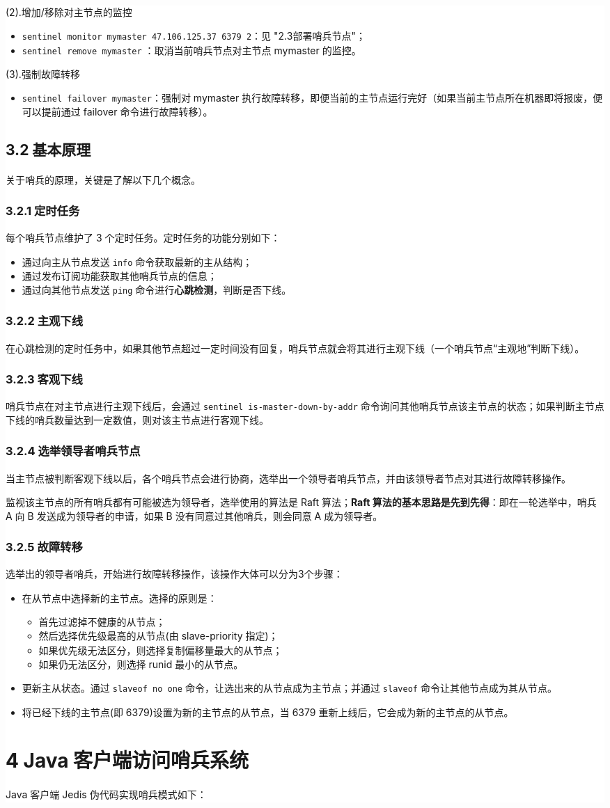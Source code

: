 (2).增加/移除对主节点的监控

- `sentinel monitor mymaster 47.106.125.37 6379 2`：见 "2.3部署哨兵节点"；
- `sentinel remove mymaster` ：取消当前哨兵节点对主节点 mymaster 的监控。

(3).强制故障转移

- `sentinel failover mymaster`：强制对 mymaster 执行故障转移，即便当前的主节点运行完好（如果当前主节点所在机器即将报废，便可以提前通过 failover 命令进行故障转移）。

## 3.2 基本原理

关于哨兵的原理，关键是了解以下几个概念。

### 3.2.1 定时任务

每个哨兵节点维护了 3 个定时任务。定时任务的功能分别如下：

- 通过向主从节点发送 `info` 命令获取最新的主从结构；
- 通过发布订阅功能获取其他哨兵节点的信息；
- 通过向其他节点发送 `ping` 命令进行**心跳检测**，判断是否下线。

### 3.2.2 主观下线

在心跳检测的定时任务中，如果其他节点超过一定时间没有回复，哨兵节点就会将其进行主观下线（一个哨兵节点“主观地”判断下线）。

### 3.2.3 客观下线

哨兵节点在对主节点进行主观下线后，会通过 `sentinel is-master-down-by-addr` 命令询问其他哨兵节点该主节点的状态；如果判断主节点下线的哨兵数量达到一定数值，则对该主节点进行客观下线。

### 3.2.4 选举领导者哨兵节点

当主节点被判断客观下线以后，各个哨兵节点会进行协商，选举出一个领导者哨兵节点，并由该领导者节点对其进行故障转移操作。

监视该主节点的所有哨兵都有可能被选为领导者，选举使用的算法是 Raft 算法；**Raft 算法的基本思路是先到先得**：即在一轮选举中，哨兵 A 向 B 发送成为领导者的申请，如果 B 没有同意过其他哨兵，则会同意 A 成为领导者。

### 3.2.5 故障转移

选举出的领导者哨兵，开始进行故障转移操作，该操作大体可以分为3个步骤：

- 在从节点中选择新的主节点。选择的原则是：
  - 首先过滤掉不健康的从节点；
  - 然后选择优先级最高的从节点(由 slave-priority 指定)；
  - 如果优先级无法区分，则选择复制偏移量最大的从节点；
  - 如果仍无法区分，则选择 runid 最小的从节点。

- 更新主从状态。通过 `slaveof no one` 命令，让选出来的从节点成为主节点；并通过 `slaveof` 命令让其他节点成为其从节点。

- 将已经下线的主节点(即 6379)设置为新的主节点的从节点，当 6379 重新上线后，它会成为新的主节点的从节点。

# 4 Java 客户端访问哨兵系统
Java 客户端 Jedis 伪代码实现哨兵模式如下：
